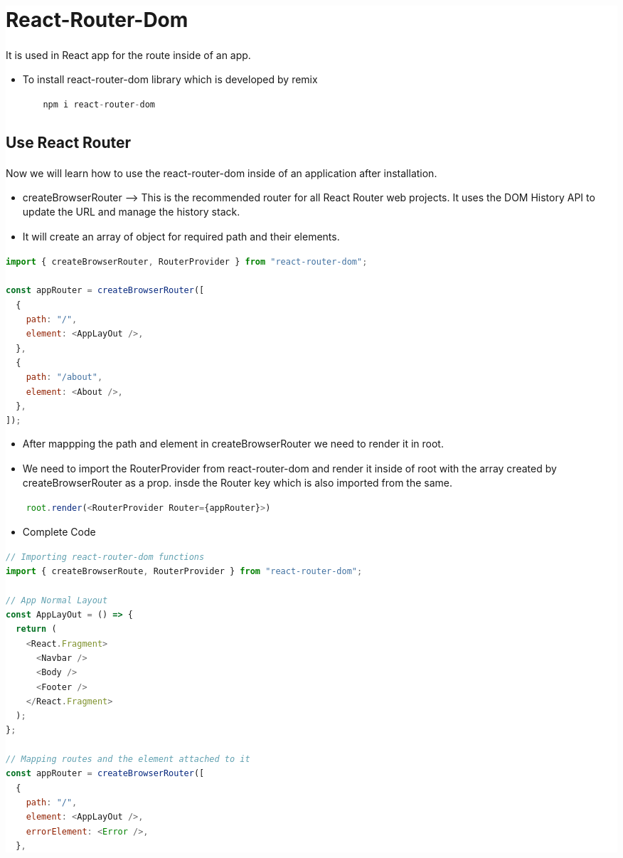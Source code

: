 # React-Router-Dom

It is used in React app for the route inside of an app.

- To install react-router-dom library which is developed by remix

  ```js
      npm i react-router-dom
  ```

## Use React Router

Now we will learn how to use the react-router-dom inside of an application after installation.

- createBrowserRouter --> This is the recommended router for all React Router web projects. It uses the DOM History API to update the URL and manage the history stack.

- It will create an array of object for required path and their elements.

```js
import { createBrowserRouter, RouterProvider } from "react-router-dom";

const appRouter = createBrowserRouter([
  {
    path: "/",
    element: <AppLayOut />,
  },
  {
    path: "/about",
    element: <About />,
  },
]);
```

- After mappping the path and element in createBrowserRouter we need to render it in root.

- We need to import the RouterProvider from react-router-dom and render it inside of root with the array created by createBrowserRouter as a prop. insde the Router key which is also imported from the same.

```js
    root.render(<RouterProvider Router={appRouter}>)
```

- Complete Code

```js
// Importing react-router-dom functions
import { createBrowserRoute, RouterProvider } from "react-router-dom";

// App Normal Layout
const AppLayOut = () => {
  return (
    <React.Fragment>
      <Navbar />
      <Body />
      <Footer />
    </React.Fragment>
  );
};

// Mapping routes and the element attached to it
const appRouter = createBrowserRouter([
  {
    path: "/",
    element: <AppLayOut />,
    errorElement: <Error />,
  },
```